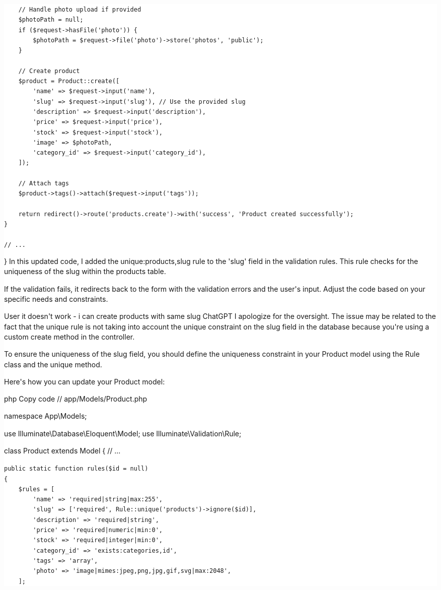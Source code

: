         // Handle photo upload if provided
        $photoPath = null;
        if ($request->hasFile('photo')) {
            $photoPath = $request->file('photo')->store('photos', 'public');
        }

        // Create product
        $product = Product::create([
            'name' => $request->input('name'),
            'slug' => $request->input('slug'), // Use the provided slug
            'description' => $request->input('description'),
            'price' => $request->input('price'),
            'stock' => $request->input('stock'),
            'image' => $photoPath,
            'category_id' => $request->input('category_id'),
        ]);

        // Attach tags
        $product->tags()->attach($request->input('tags'));

        return redirect()->route('products.create')->with('success', 'Product created successfully');
    }

    // ...
}
In this updated code, I added the unique:products,slug rule to the 'slug' field in the validation rules. This rule checks for the uniqueness of the slug within the products table.

If the validation fails, it redirects back to the form with the validation errors and the user's input. Adjust the code based on your specific needs and constraints.

User
it doesn't work - i can create products with same slug
ChatGPT
I apologize for the oversight. The issue may be related to the fact that the unique rule is not taking into account the unique constraint on the slug field in the database because you're using a custom create method in the controller.

To ensure the uniqueness of the slug field, you should define the uniqueness constraint in your Product model using the Rule class and the unique method.

Here's how you can update your Product model:

php
Copy code
// app/Models/Product.php

namespace App\Models;

use Illuminate\Database\Eloquent\Model;
use Illuminate\Validation\Rule;

class Product extends Model
{
    // ...

    public static function rules($id = null)
    {
        $rules = [
            'name' => 'required|string|max:255',
            'slug' => ['required', Rule::unique('products')->ignore($id)],
            'description' => 'required|string',
            'price' => 'required|numeric|min:0',
            'stock' => 'required|integer|min:0',
            'category_id' => 'exists:categories,id',
            'tags' => 'array',
            'photo' => 'image|mimes:jpeg,png,jpg,gif,svg|max:2048',
        ];
